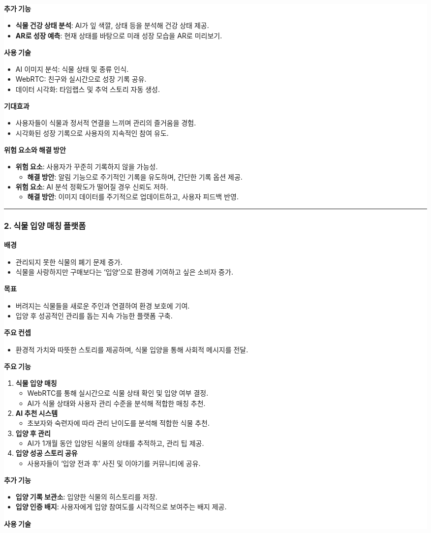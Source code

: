 **추가 기능**

- **식물 건강 상태 분석**: AI가 잎 색깔, 상태 등을 분석해 건강 상태 제공.
- **AR로 성장 예측**: 현재 상태를 바탕으로 미래 성장 모습을 AR로 미리보기.

**사용 기술**

- AI 이미지 분석: 식물 상태 및 종류 인식.
- WebRTC: 친구와 실시간으로 성장 기록 공유.
- 데이터 시각화: 타임랩스 및 추억 스토리 자동 생성.

**기대효과**

- 사용자들이 식물과 정서적 연결을 느끼며 관리의 즐거움을 경험.
- 시각화된 성장 기록으로 사용자의 지속적인 참여 유도.

**위험 요소와 해결 방안**

- **위험 요소**: 사용자가 꾸준히 기록하지 않을 가능성.
  - **해결 방안**: 알림 기능으로 주기적인 기록을 유도하며, 간단한 기록 옵션 제공.
- **위험 요소**: AI 분석 정확도가 떨어질 경우 신뢰도 저하.
  - **해결 방안**: 이미지 데이터를 주기적으로 업데이트하고, 사용자 피드백 반영.

---

### **2. 식물 입양 매칭 플랫폼**

**배경**

- 관리되지 못한 식물의 폐기 문제 증가.
- 식물을 사랑하지만 구매보다는 ‘입양’으로 환경에 기여하고 싶은 소비자 증가.

**목표**

- 버려지는 식물들을 새로운 주인과 연결하여 환경 보호에 기여.
- 입양 후 성공적인 관리를 돕는 지속 가능한 플랫폼 구축.

**주요 컨셉**

- 환경적 가치와 따뜻한 스토리를 제공하며, 식물 입양을 통해 사회적 메시지를 전달.

**주요 기능**

1. **식물 입양 매칭**
   - WebRTC를 통해 실시간으로 식물 상태 확인 및 입양 여부 결정.
   - AI가 식물 상태와 사용자 관리 수준을 분석해 적합한 매칭 추천.
2. **AI 추천 시스템**
   - 초보자와 숙련자에 따라 관리 난이도를 분석해 적합한 식물 추천.
3. **입양 후 관리**
   - AI가 1개월 동안 입양된 식물의 상태를 추적하고, 관리 팁 제공.
4. **입양 성공 스토리 공유**
   - 사용자들이 ‘입양 전과 후’ 사진 및 이야기를 커뮤니티에 공유.

**추가 기능**

- **입양 기록 보관소**: 입양한 식물의 히스토리를 저장.
- **입양 인증 배지**: 사용자에게 입양 참여도를 시각적으로 보여주는 배지 제공.

**사용 기술**
